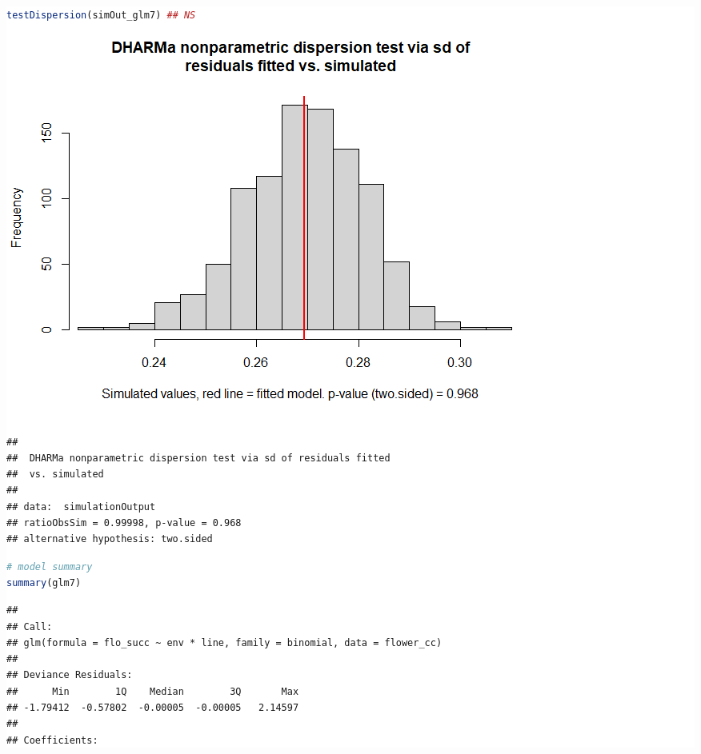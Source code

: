 ``` r
testDispersion(simOut_glm7) ## NS
```

![](data_analyses_GxE_files/figure-markdown_github/flower-7.png)

    ## 
    ##  DHARMa nonparametric dispersion test via sd of residuals fitted
    ##  vs. simulated
    ## 
    ## data:  simulationOutput
    ## ratioObsSim = 0.99998, p-value = 0.968
    ## alternative hypothesis: two.sided

``` r
# model summary
summary(glm7)
```

    ## 
    ## Call:
    ## glm(formula = flo_succ ~ env * line, family = binomial, data = flower_cc)
    ## 
    ## Deviance Residuals: 
    ##      Min        1Q    Median        3Q       Max  
    ## -1.79412  -0.57802  -0.00005  -0.00005   2.14597  
    ## 
    ## Coefficients: